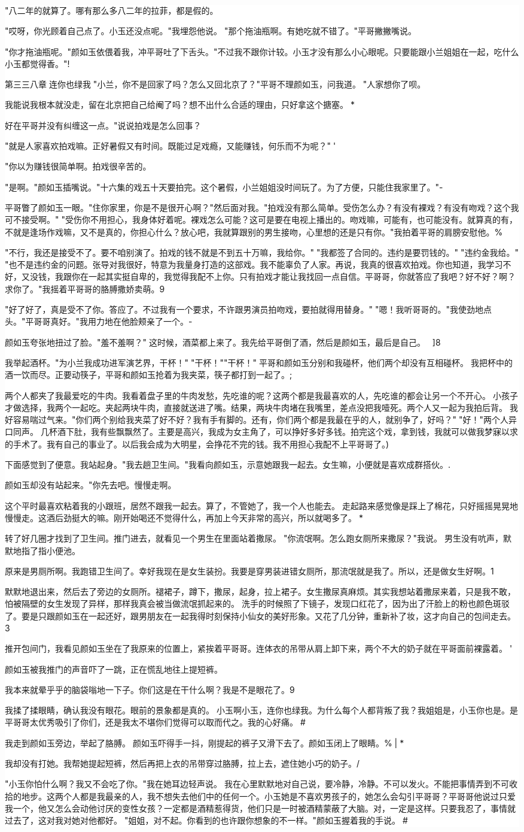 "八二年的就算了。哪有那么多八二年的拉菲，都是假的。

"哎呀，你光顾着自己点了。小玉还没点呢。"我埋怨他说。 "那个拖油瓶啊。有她吃就不错了。"平哥撇撇嘴说。

"你才拖油瓶呢。"颜如玉依偎着我，冲平哥吐了下舌头。"不过我不跟你计较。小玉才没有那么小心眼呢。只要能跟小兰姐姐在一起，吃什么小玉都觉得香。"!

第三三八章 连你也绿我 "小兰，你不是回家了吗？怎么又回北京了？"平哥不理颜如玉，问我道。 "人家想你了呗。

我能说我根本就没走，留在北京把自己给阉了吗？想不出什么合适的理由，只好拿这个搪塞。 *

好在平哥并没有纠缠这一点。"说说拍戏是怎么回事？

"就是人家喜欢拍戏嘛。正好暑假又有时间。既能过足戏瘾，又能赚钱，何乐而不为呢？" '

"你以为赚钱很简单啊。拍戏很辛苦的。

"是啊。"颜如玉插嘴说。"十六集的戏五十天要拍完。这个暑假，小兰姐姐没时间玩了。为了方便，只能住我家里了。"-

平哥瞥了颜如玉一眼。"住你家里，你是不是很开心啊？"然后面对我。"拍戏没有那么简单。受伤怎么办？有没有裸戏？有没有吻戏？这个我可不接受啊。" "受伤你不用担心，我身体好着呢。裸戏怎么可能？这可是要在电视上播出的。吻戏嘛，可能有，也可能没有。就算真的有，不就是逢场作戏嘛，又不是真的，你担心什么？放心吧，我就算跟别的男生接吻，心里想的还是只有你。"我拍着平哥的肩膀安慰他。%

"不行，我还是接受不了。要不咱别演了。拍戏的钱不就是不到五十万嘛，我给你。" "我都签了合同的。违约是要罚钱的。" "违约金我给。" "也不是违约金的问题。张导对我很好，特意为我量身打造的这部戏。我不能辜负了人家。再说，我真的很喜欢拍戏。你也知道，我学习不好，又没钱，我跟你在一起其实挺自卑的，我觉得我配不上你。只有拍戏才能让我找回一点自信。平哥哥，你就答应了我吧？好不好？啊？求你了。"我摇着平哥哥的胳膊撒娇卖萌。9

"好了好了，真是受不了你。答应了。不过我有一个要求，不许跟男演员拍吻戏，要拍就得用替身。" "嗯！我听哥哥的。"我使劲地点头。"平哥哥真好。"我用力地在他脸颊亲了一个。-

颜如玉夸张地扭过了脸。"羞不羞啊？" 这时候，酒菜都上来了。我先给平哥倒了酒，然后是颜如玉，最后是自己。   ]8

我举起酒杯。"为小兰我成功进军演艺界，干杯！" "干杯！""干杯！" 平哥和颜如玉分别和我碰杯，他们两个却没有互相碰杯。 我把杯中的酒一饮而尽。正要动筷子，平哥和颜如玉抢着为我夹菜，筷子都打到一起了。;

两个人都夹了我最爱吃的牛肉。我看着盘子里的牛肉发愁，先吃谁的呢？这两个都是我最喜欢的人，先吃谁的都会让另一个不开心。 小孩子才做选择，我两个一起吃。夹起两块牛肉，直接就送进了嘴。结果，两块牛肉堵在我嘴里，差点没把我噎死。两个人又一起为我拍后背。 我好容易喘过气来。"你们两个别给我夹菜了好不好？我有手有脚的。还有，你们两个都是我最在乎的人，就别争了，好吗？" "好！"两个人异口同声。 几杯酒下肚，我有些飘飘然了。主要是高兴，我成为女主角了，可以挣好多好多钱。拍完这个戏，拿到钱，我就可以做我梦寐以求的手术了。我有自己的事业了。以后我会成为大明星，会挣花不完的钱。我不用担心我配不上平哥哥了。)

下面感觉到了便意。我站起身。"我去趟卫生间。"我看向颜如玉，示意她跟我一起去。女生嘛，小便就是喜欢成群搭伙。.

颜如玉却没有站起来。"你先去吧。慢慢走啊。

这个平时最喜欢粘着我的小跟班，居然不跟我一起去。算了，不管她了，我一个人也能去。 走起路来感觉像是踩上了棉花，只好摇摇晃晃地慢慢走。这酒后劲挺大的嘛。刚开始喝还不觉得什么，再加上今天非常的高兴，所以就喝多了。 *

转了好几圈才找到了卫生间。推门进去，就看见一个男生在里面站着撒尿。 "你流氓啊。怎么跑女厕所来撒尿？"我说。 男生没有吭声，默默地指了指小便池。

原来是男厕所啊。我跑错卫生间了。幸好我现在是女生装扮。我要是穿男装进错女厕所，那流氓就是我了。所以，还是做女生好啊。1

默默地退出来，然后去了旁边的女厕所。褪裙子，蹲下，撒尿，起身，拉上裙子。女生撒尿真麻烦。其实我想站着撒尿来着，只是我不敢，怕被隔壁的女生发现了异样，那样我真会被当做流氓抓起来的。 洗手的时候照了下镜子，发现口红花了，因为出了汗脸上的粉也颜色斑驳了。要是只跟颜如玉在一起还好，跟男朋友在一起我得时刻保持小仙女的美好形象。又花了几分钟，重新补了妆，这才向自己的包间走去。3

推开包间门，我看见颜如玉坐在了我原来的位置上，紧挨着平哥哥。连体衣的吊带从肩上卸下来，两个不大的奶子就在平哥面前裸露着。 '

颜如玉被我推门的声音吓了一跳，正在慌乱地往上提短裤。

我本来就晕乎乎的脑袋嗡地一下子。你们这是在干什么啊？我是不是眼花了。9

我揉了揉眼睛，确认我没有眼花。眼前的景象都是真的。 小玉啊小玉，连你也绿我。为什么每个人都背叛了我？我姐姐是，小玉你也是。是平哥哥太优秀吸引了你们，还是我太不堪你们觉得可以取而代之。我的心好痛。 #

我走到颜如玉旁边，举起了胳膊。 颜如玉吓得手一抖，刚提起的裤子又滑下去了。颜如玉闭上了眼睛。%  | *

我却没有打她。我帮她提起短裤，然后再把上衣的吊带穿过胳膊，拉上去，遮住她小巧的奶子。/

"小玉你怕什么啊？我又不会吃了你。"我在她耳边轻声说。 我在心里默默地对自己说，要冷静，冷静。不可以发火。不能把事情弄到不可收拾的地步。这两个人都是我最亲的人，我不想失去他们中的任何一个。小玉她是不喜欢男孩子的，她怎么会勾引平哥哥？平哥哥他说过只爱我一个，他又怎么会动他讨厌的变性女孩？一定都是酒精惹得货，他们只是一时被酒精蒙蔽了大脑。对，一定是这样。只要我忍了，事情就过去了，这对我对她对他都好。 "姐姐，对不起。你看到的也许跟你想象的不一样。"颜如玉握着我的手说。 #
